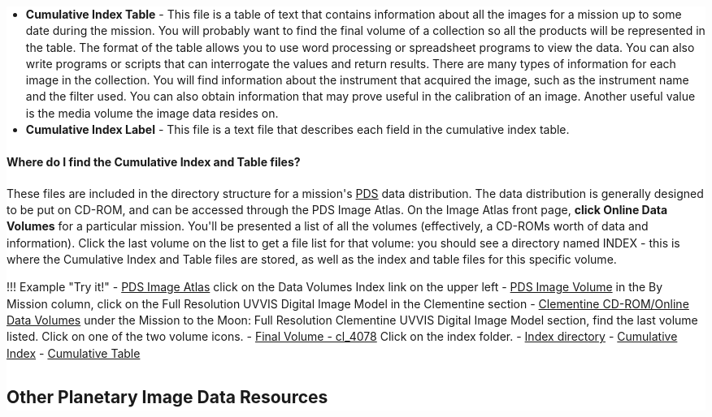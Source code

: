   - **Cumulative Index Table** - This file is a table of text that
    contains information about all the images for a mission up to some
    date during the mission. You will probably want to find the final
    volume of a collection so all the products will be represented in
    the table. The format of the table allows you to use word processing
    or spreadsheet programs to view the data. You can also write
    programs or scripts that can interrogate the values and return
    results. There are many types of information for each image in the
    collection. You will find information about the instrument that
    acquired the image, such as the instrument name and the filter used.
    You can also obtain information that may prove useful in the
    calibration of an image. Another useful value is the media volume
    the image data resides on.
  - **Cumulative Index Label** - This file is a text file that describes
    each field in the cumulative index table.


#### Where do I find the Cumulative Index and Table files? 

These files are included in the directory structure for a mission's
[PDS](http://pds.nasa.gov/) data distribution. The data distribution is
generally designed to be put on CD-ROM, and can be accessed through the
PDS Image Atlas. On the Image Atlas front page, **click Online Data
Volumes** for a particular mission. You'll be presented a list of all
the volumes (effectively, a CD-ROMs worth of data and information).
Click the last volume on the list to get a file list for that volume:
you should see a directory named INDEX - this is where the Cumulative
Index and Table files are stored, as well as the index and table files
for this specific volume.

!!! Example "Try it\!"
    - [PDS Image Atlas](http://pdsimg.jpl.nasa.gov/Missions/index.html)
      click on the Data Volumes Index link on the upper left
        - [PDS Image Volume](http://pds-imaging.jpl.nasa.gov/volumes/) in
          the By Mission column, click on the Full Resolution UVVIS
          Digital Image Model in the Clementine section
        - [Clementine CD-ROM/Online Data Volumes](http://pdsimg.jpl.nasa.gov/Admin/resources/cd_clementine.html#clmUVVIS)
          under the Mission to the Moon: Full Resolution Clementine UVVIS
          Digital Image Model section, find the last volume listed. Click
          on one of the two volume icons.
            - [Final Volume - cl\_4078](http://pdsimage.wr.usgs.gov/archive/clem1-l-u-5-dim-uvvis-v1.0/cl_4078/)
              Click on the index folder.
            - [Index directory](http://pdsimage.wr.usgs.gov/archive/clem1-l-u-5-dim-uvvis-v1.0/cl_4078/index/)
                - [Cumulative Index](http://pdsimage.wr.usgs.gov/archive/clem1-l-u-5-dim-uvvis-v1.0/cl_4078/index/cumindex.lbl)
                - [Cumulative Table](http://pdsimage.wr.usgs.gov/archive/clem1-l-u-5-dim-uvvis-v1.0/cl_4078/index/cumindex.tab)


## Other Planetary Image Data Resources 
